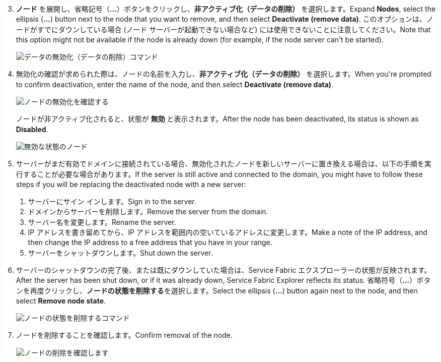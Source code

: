 3. <span data-ttu-id="f82a2-161">**ノード** を展開し、省略記号（**...**）ボタンをクリックし、**非アクティブ化（データの削除）** を選択します。</span><span class="sxs-lookup"><span data-stu-id="f82a2-161">Expand **Nodes**, select the ellipsis (**...**) button next to the node that you want to remove, and then select **Deactivate (remove data)**.</span></span> <span data-ttu-id="f82a2-162">このオプションは、ノードがすでにダウンしている場合 (ノード サーバーが起動できない場合など) には使用できないことに注意してください。</span><span class="sxs-lookup"><span data-stu-id="f82a2-162">Note that this option might not be available if the node is already down (for example, if the node server can't be started).</span></span>

    ![データの無効化（データの削除）コマンド](media/6865310acd6150cc81ee4a56aaeeed3f.png)

4. <span data-ttu-id="f82a2-164">無効化の確認が求められた際は、ノードの名前を入力し、**非アクティブ化（データの削除）** を選択します。</span><span class="sxs-lookup"><span data-stu-id="f82a2-164">When you're prompted to confirm deactivation, enter the name of the node, and then select **Deactivate (remove data)**.</span></span>

    ![ノードの無効化を確認する](media/49486a44d04b7a91431f18beebda43e8.png)

    <span data-ttu-id="f82a2-166">ノードが非アクティブ化されると、状態が **無効** と表示されます。</span><span class="sxs-lookup"><span data-stu-id="f82a2-166">After the node has been deactivated, its status is shown as **Disabled**.</span></span>

    ![無効な状態のノード](media/4dba61b4c22966cb4098cf832a4e5e90.png)

5. <span data-ttu-id="f82a2-168">サーバーがまだ有効でドメインに接続されている場合、無効化されたノードを新しいサーバーに置き換える場合は、以下の手順を実行することが必要な場合があります。</span><span class="sxs-lookup"><span data-stu-id="f82a2-168">If the server is still active and connected to the domain, you might have to follow these steps if you will be replacing the deactivated node with a new server:</span></span>

    1. <span data-ttu-id="f82a2-169">サーバーにサイン インします。</span><span class="sxs-lookup"><span data-stu-id="f82a2-169">Sign in to the server.</span></span>
    2. <span data-ttu-id="f82a2-170">ドメインからサーバーを削除します。</span><span class="sxs-lookup"><span data-stu-id="f82a2-170">Remove the server from the domain.</span></span>
    3. <span data-ttu-id="f82a2-171">サーバー名を変更します。</span><span class="sxs-lookup"><span data-stu-id="f82a2-171">Rename the server.</span></span>
    4. <span data-ttu-id="f82a2-172">IP アドレスを書き留めてから、IP アドレスを範囲内の空いているアドレスに変更します。</span><span class="sxs-lookup"><span data-stu-id="f82a2-172">Make a note of the IP address, and then change the IP address to a free address that you have in your range.</span></span>
    5. <span data-ttu-id="f82a2-173">サーバーをシャットダウンします。</span><span class="sxs-lookup"><span data-stu-id="f82a2-173">Shut down the server.</span></span>

6. <span data-ttu-id="f82a2-174">サーバーのシャットダウンの完了後、または既にダウンしていた場合は、Service Fabric エクスプローラーの状態が反映されます。</span><span class="sxs-lookup"><span data-stu-id="f82a2-174">After the server has been shut down, or if it was already down, Service Fabric Explorer reflects its status.</span></span> <span data-ttu-id="f82a2-175">省略符号（**...**）ボタンを再度クリックし、**ノードの状態を削除する**を選択します。</span><span class="sxs-lookup"><span data-stu-id="f82a2-175">Select the ellipsis (**...**) button again next to the node, and then select **Remove node state**.</span></span>

    ![ノードの状態を削除するコマンド](media/e0460a280693cdf13896731aa7f2377f.png)

7. <span data-ttu-id="f82a2-177">ノードを削除することを確認します。</span><span class="sxs-lookup"><span data-stu-id="f82a2-177">Confirm removal of the node.</span></span>

    ![ノードの削除を確認します](media/a711e04b14b8adddc5d3941f010b32e0.png)
